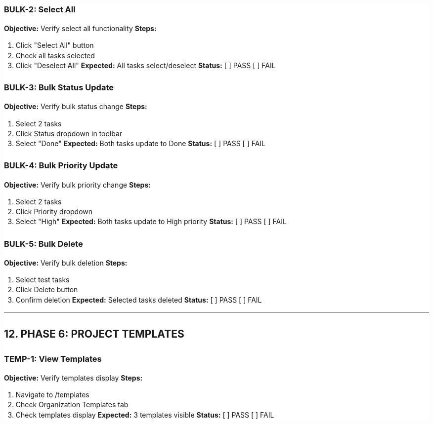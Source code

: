 ### BULK-2: Select All
**Objective:** Verify select all functionality
**Steps:**
1. Click "Select All" button
2. Check all tasks selected
3. Click "Deselect All"
**Expected:** All tasks select/deselect
**Status:** [ ] PASS [ ] FAIL

### BULK-3: Bulk Status Update
**Objective:** Verify bulk status change
**Steps:**
1. Select 2 tasks
2. Click Status dropdown in toolbar
3. Select "Done"
**Expected:** Both tasks update to Done
**Status:** [ ] PASS [ ] FAIL

### BULK-4: Bulk Priority Update
**Objective:** Verify bulk priority change
**Steps:**
1. Select 2 tasks
2. Click Priority dropdown
3. Select "High"
**Expected:** Both tasks update to High priority
**Status:** [ ] PASS [ ] FAIL

### BULK-5: Bulk Delete
**Objective:** Verify bulk deletion
**Steps:**
1. Select test tasks
2. Click Delete button
3. Confirm deletion
**Expected:** Selected tasks deleted
**Status:** [ ] PASS [ ] FAIL

---

## 12. PHASE 6: PROJECT TEMPLATES

### TEMP-1: View Templates
**Objective:** Verify templates display
**Steps:**
1. Navigate to /templates
2. Check Organization Templates tab
3. Check templates display
**Expected:** 3 templates visible
**Status:** [ ] PASS [ ] FAIL
